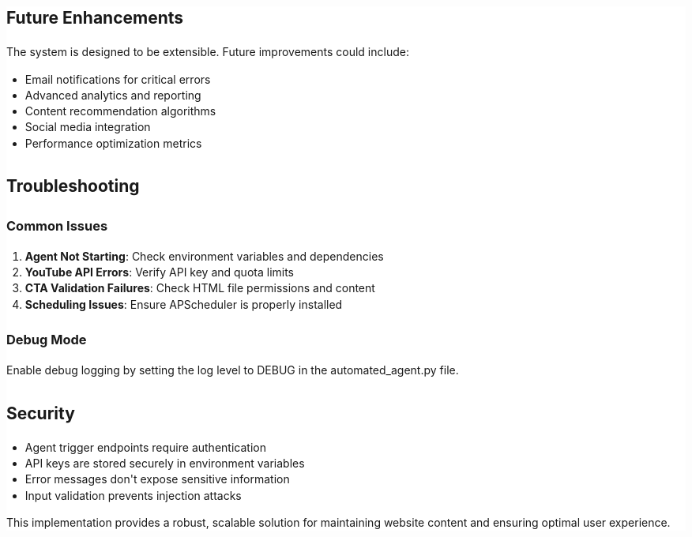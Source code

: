 ## Future Enhancements

The system is designed to be extensible. Future improvements could include:
- Email notifications for critical errors
- Advanced analytics and reporting
- Content recommendation algorithms
- Social media integration
- Performance optimization metrics

## Troubleshooting

### Common Issues
1. **Agent Not Starting**: Check environment variables and dependencies
2. **YouTube API Errors**: Verify API key and quota limits
3. **CTA Validation Failures**: Check HTML file permissions and content
4. **Scheduling Issues**: Ensure APScheduler is properly installed

### Debug Mode
Enable debug logging by setting the log level to DEBUG in the automated_agent.py file.

## Security

- Agent trigger endpoints require authentication
- API keys are stored securely in environment variables
- Error messages don't expose sensitive information
- Input validation prevents injection attacks

This implementation provides a robust, scalable solution for maintaining website content and ensuring optimal user experience.
